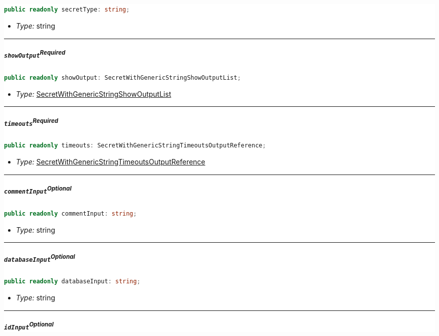 ```typescript
public readonly secretType: string;
```

- *Type:* string

---

##### `showOutput`<sup>Required</sup> <a name="showOutput" id="@cdktf/provider-snowflake.secretWithGenericString.SecretWithGenericString.property.showOutput"></a>

```typescript
public readonly showOutput: SecretWithGenericStringShowOutputList;
```

- *Type:* <a href="#@cdktf/provider-snowflake.secretWithGenericString.SecretWithGenericStringShowOutputList">SecretWithGenericStringShowOutputList</a>

---

##### `timeouts`<sup>Required</sup> <a name="timeouts" id="@cdktf/provider-snowflake.secretWithGenericString.SecretWithGenericString.property.timeouts"></a>

```typescript
public readonly timeouts: SecretWithGenericStringTimeoutsOutputReference;
```

- *Type:* <a href="#@cdktf/provider-snowflake.secretWithGenericString.SecretWithGenericStringTimeoutsOutputReference">SecretWithGenericStringTimeoutsOutputReference</a>

---

##### `commentInput`<sup>Optional</sup> <a name="commentInput" id="@cdktf/provider-snowflake.secretWithGenericString.SecretWithGenericString.property.commentInput"></a>

```typescript
public readonly commentInput: string;
```

- *Type:* string

---

##### `databaseInput`<sup>Optional</sup> <a name="databaseInput" id="@cdktf/provider-snowflake.secretWithGenericString.SecretWithGenericString.property.databaseInput"></a>

```typescript
public readonly databaseInput: string;
```

- *Type:* string

---

##### `idInput`<sup>Optional</sup> <a name="idInput" id="@cdktf/provider-snowflake.secretWithGenericString.SecretWithGenericString.property.idInput"></a>
